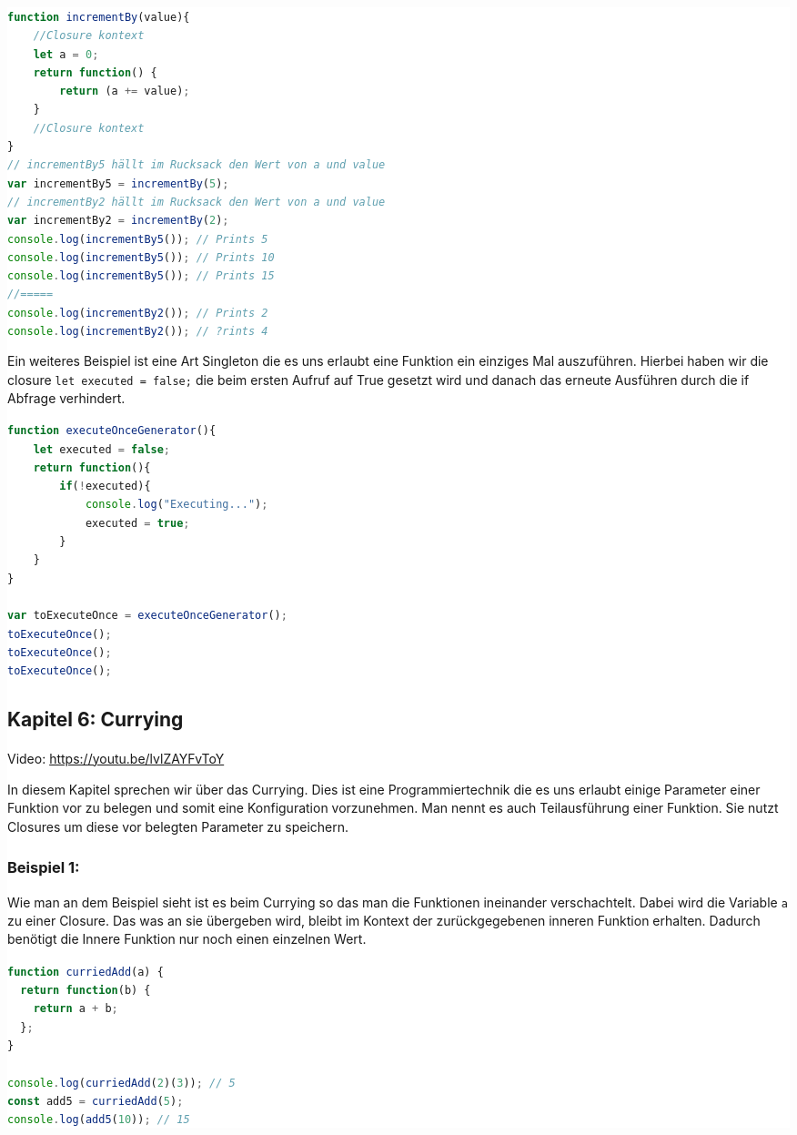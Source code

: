 ```js
function incrementBy(value){
	//Closure kontext
	let a = 0;
	return function() {
		return (a += value);
	}
	//Closure kontext
}
// incrementBy5 hällt im Rucksack den Wert von a und value
var incrementBy5 = incrementBy(5);
// incrementBy2 hällt im Rucksack den Wert von a und value
var incrementBy2 = incrementBy(2);
console.log(incrementBy5()); // Prints 5
console.log(incrementBy5()); // Prints 10
console.log(incrementBy5()); // Prints 15
//=====
console.log(incrementBy2()); // Prints 2
console.log(incrementBy2()); // ?rints 4
```

Ein weiteres Beispiel ist eine Art Singleton die es uns erlaubt eine Funktion ein einziges Mal auszuführen. Hierbei haben wir die closure `let executed = false;` die beim ersten Aufruf auf True gesetzt wird und danach das erneute Ausführen durch die if Abfrage verhindert.
```js
function executeOnceGenerator(){
	let executed = false;
	return function(){
		if(!executed){
			console.log("Executing...");
			executed = true;
		}
	}
}

var toExecuteOnce = executeOnceGenerator();
toExecuteOnce();
toExecuteOnce();
toExecuteOnce();
```

## Kapitel 6: Currying

Video: https://youtu.be/lvlZAYFvToY

In diesem Kapitel sprechen wir über das Currying. Dies ist eine Programmiertechnik die es uns erlaubt einige Parameter einer Funktion vor zu belegen und somit eine Konfiguration vorzunehmen.
Man nennt es auch Teilausführung einer Funktion. Sie nutzt Closures um diese vor belegten Parameter zu speichern.

### Beispiel 1:
Wie man an dem Beispiel sieht ist es beim Currying so das man die Funktionen ineinander verschachtelt. Dabei wird die Variable `a` zu einer Closure. Das was an sie übergeben wird, bleibt im Kontext der zurückgegebenen inneren Funktion erhalten. Dadurch benötigt die Innere Funktion nur noch einen einzelnen Wert.
```js
function curriedAdd(a) {
  return function(b) {
    return a + b;
  };
}

console.log(curriedAdd(2)(3)); // 5
const add5 = curriedAdd(5);
console.log(add5(10)); // 15
```